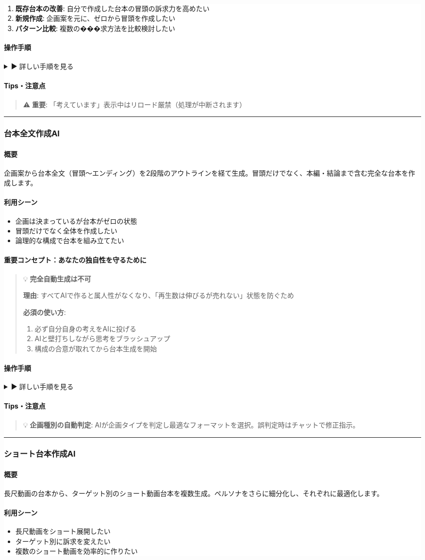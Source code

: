 1. **既存台本の改善**: 自分で作成した台本の冒頭の訴求力を高めたい
2. **新規作成**: 企画案を元に、ゼロから冒頭を作成したい
3. **パターン比較**: 複数の���求方法を比較検討したい

#### **操作手順**

<details markdown="1"><summary>▶ 詳しい手順を見る</summary></details>

#### **Tips・注意点**

> ⚠️ **重要**: 「考えています」表示中はリロード厳禁（処理が中断されます）

---

### **台本全文作成AI**

#### **概要**

企画案から台本全文（冒頭〜エンディング）を2段階のアウトラインを経て生成。冒頭だけでなく、本編・結論まで含む完全な台本を作成します。

#### **利用シーン**

- 企画は決まっているが台本がゼロの状態
- 冒頭だけでなく全体を作成したい
- 論理的な構成で台本を組み立てたい

#### **重要コンセプト：あなたの独自性を守るために**

> 💡 **完全自動生成は不可**
>
> **理由**: すべてAIで作ると属人性がなくなり、「再生数は伸びるが売れない」状態を防ぐため
>
> **必須の使い方**:
> 1. 必ず自分自身の考えをAIに投げる
> 2. AIと壁打ちしながら思考をブラッシュアップ
> 3. 構成の合意が取れてから台本生成を開始

#### **操作手順**

<details markdown="1"><summary>▶ 詳しい手順を見る</summary></details>

#### **Tips・注意点**

> 💡 **企画種別の自動判定**: AIが企画タイプを判定し最適なフォーマットを選択。誤判定時はチャットで修正指示。

---

### **ショート台本作成AI**

#### **概要**

長尺動画の台本から、ターゲット別のショート動画台本を複数生成。ペルソナをさらに細分化し、それぞれに最適化します。

#### **利用シーン**

- 長尺動画をショート展開したい
- ターゲット別に訴求を変えたい
- 複数のショート動画を効率的に作りたい
